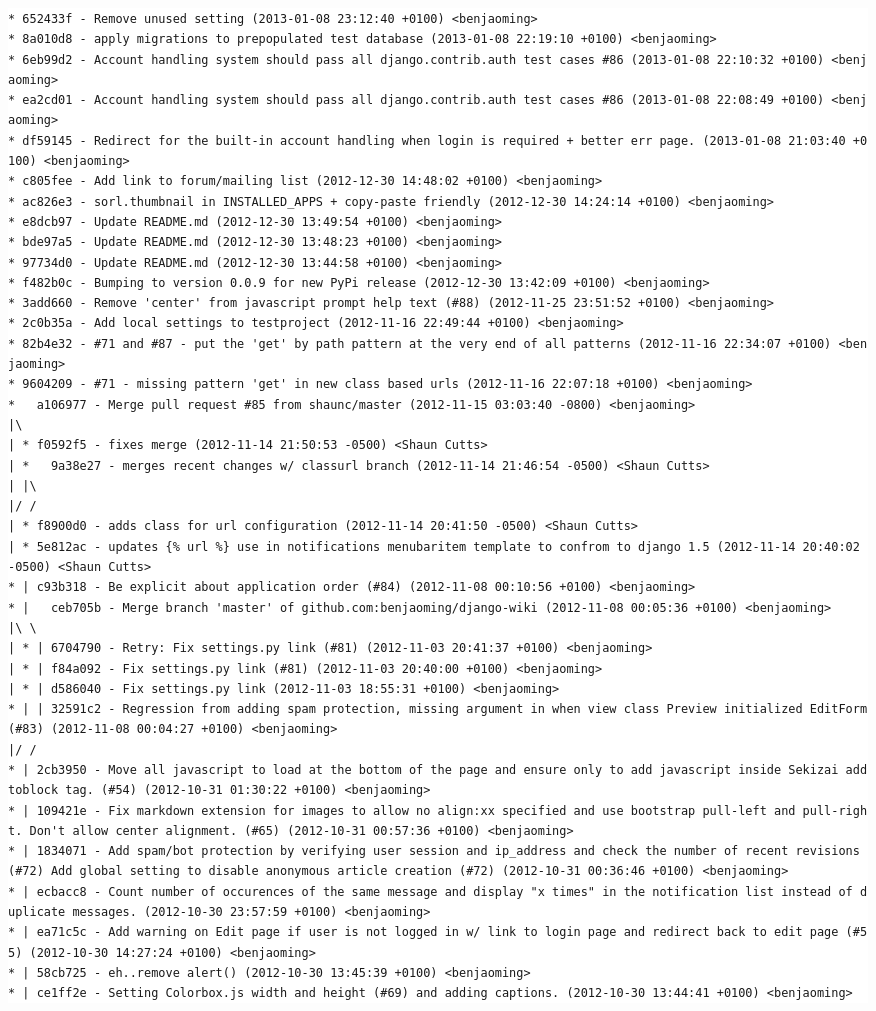     * 652433f - Remove unused setting (2013-01-08 23:12:40 +0100) <benjaoming>
    * 8a010d8 - apply migrations to prepopulated test database (2013-01-08 22:19:10 +0100) <benjaoming>
    * 6eb99d2 - Account handling system should pass all django.contrib.auth test cases #86 (2013-01-08 22:10:32 +0100) <benjaoming>
    * ea2cd01 - Account handling system should pass all django.contrib.auth test cases #86 (2013-01-08 22:08:49 +0100) <benjaoming>
    * df59145 - Redirect for the built-in account handling when login is required + better err page. (2013-01-08 21:03:40 +0100) <benjaoming>
    * c805fee - Add link to forum/mailing list (2012-12-30 14:48:02 +0100) <benjaoming>
    * ac826e3 - sorl.thumbnail in INSTALLED_APPS + copy-paste friendly (2012-12-30 14:24:14 +0100) <benjaoming>
    * e8dcb97 - Update README.md (2012-12-30 13:49:54 +0100) <benjaoming>
    * bde97a5 - Update README.md (2012-12-30 13:48:23 +0100) <benjaoming>
    * 97734d0 - Update README.md (2012-12-30 13:44:58 +0100) <benjaoming>
    * f482b0c - Bumping to version 0.0.9 for new PyPi release (2012-12-30 13:42:09 +0100) <benjaoming>
    * 3add660 - Remove 'center' from javascript prompt help text (#88) (2012-11-25 23:51:52 +0100) <benjaoming>
    * 2c0b35a - Add local settings to testproject (2012-11-16 22:49:44 +0100) <benjaoming>
    * 82b4e32 - #71 and #87 - put the 'get' by path pattern at the very end of all patterns (2012-11-16 22:34:07 +0100) <benjaoming>
    * 9604209 - #71 - missing pattern 'get' in new class based urls (2012-11-16 22:07:18 +0100) <benjaoming>
    *   a106977 - Merge pull request #85 from shaunc/master (2012-11-15 03:03:40 -0800) <benjaoming>
    |\  
    | * f0592f5 - fixes merge (2012-11-14 21:50:53 -0500) <Shaun Cutts>
    | *   9a38e27 - merges recent changes w/ classurl branch (2012-11-14 21:46:54 -0500) <Shaun Cutts>
    | |\  
    |/ /  
    | * f8900d0 - adds class for url configuration (2012-11-14 20:41:50 -0500) <Shaun Cutts>
    | * 5e812ac - updates {% url %} use in notifications menubaritem template to confrom to django 1.5 (2012-11-14 20:40:02 -0500) <Shaun Cutts>
    * | c93b318 - Be explicit about application order (#84) (2012-11-08 00:10:56 +0100) <benjaoming>
    * |   ceb705b - Merge branch 'master' of github.com:benjaoming/django-wiki (2012-11-08 00:05:36 +0100) <benjaoming>
    |\ \  
    | * | 6704790 - Retry: Fix settings.py link (#81) (2012-11-03 20:41:37 +0100) <benjaoming>
    | * | f84a092 - Fix settings.py link (#81) (2012-11-03 20:40:00 +0100) <benjaoming>
    | * | d586040 - Fix settings.py link (2012-11-03 18:55:31 +0100) <benjaoming>
    * | | 32591c2 - Regression from adding spam protection, missing argument in when view class Preview initialized EditForm (#83) (2012-11-08 00:04:27 +0100) <benjaoming>
    |/ /  
    * | 2cb3950 - Move all javascript to load at the bottom of the page and ensure only to add javascript inside Sekizai addtoblock tag. (#54) (2012-10-31 01:30:22 +0100) <benjaoming>
    * | 109421e - Fix markdown extension for images to allow no align:xx specified and use bootstrap pull-left and pull-right. Don't allow center alignment. (#65) (2012-10-31 00:57:36 +0100) <benjaoming>
    * | 1834071 - Add spam/bot protection by verifying user session and ip_address and check the number of recent revisions (#72) Add global setting to disable anonymous article creation (#72) (2012-10-31 00:36:46 +0100) <benjaoming>
    * | ecbacc8 - Count number of occurences of the same message and display "x times" in the notification list instead of duplicate messages. (2012-10-30 23:57:59 +0100) <benjaoming>
    * | ea71c5c - Add warning on Edit page if user is not logged in w/ link to login page and redirect back to edit page (#55) (2012-10-30 14:27:24 +0100) <benjaoming>
    * | 58cb725 - eh..remove alert() (2012-10-30 13:45:39 +0100) <benjaoming>
    * | ce1ff2e - Setting Colorbox.js width and height (#69) and adding captions. (2012-10-30 13:44:41 +0100) <benjaoming>